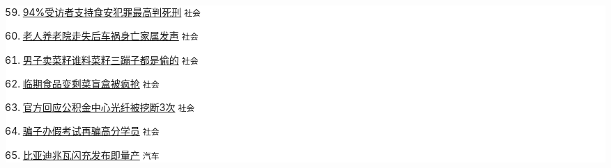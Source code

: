 59. [94%受访者支持食安犯罪最高判死刑](https://m.weibo.cn/search?containerid=100103type%3D1%26t%3D10%26q%3D%2394%25%E5%8F%97%E8%AE%BF%E8%80%85%E6%94%AF%E6%8C%81%E9%A3%9F%E5%AE%89%E7%8A%AF%E7%BD%AA%E6%9C%80%E9%AB%98%E5%88%A4%E6%AD%BB%E5%88%91%23&stream_entry_id=31&isnewpage=1&extparam=seat%3D1%26flag%3D1%26lcate%3D5001%26c_type%3D31%26realpos%3D15%26filter_type%3Drealtimehot%26cate%3D5001%26dgr%3D0%26q%3D%252394%2525%25E5%258F%2597%25E8%25AE%25BF%25E8%2580%2585%25E6%2594%25AF%25E6%258C%2581%25E9%25A3%259F%25E5%25AE%2589%25E7%258A%25AF%25E7%25BD%25AA%25E6%259C%2580%25E9%25AB%2598%25E5%2588%25A4%25E6%25AD%25BB%25E5%2588%2591%2523%26pos%3D16%26stream_entry_id%3D31%26band_rank%3D15%26display_time%3D1742977779%26pre_seqid%3D1742977779549022283259) `社会` 

60. [老人养老院走失后车祸身亡家属发声](https://m.weibo.cn/search?containerid=100103type%3D1%26t%3D10%26q%3D%23%E8%80%81%E4%BA%BA%E5%85%BB%E8%80%81%E9%99%A2%E8%B5%B0%E5%A4%B1%E5%90%8E%E8%BD%A6%E7%A5%B8%E8%BA%AB%E4%BA%A1%E5%AE%B6%E5%B1%9E%E5%8F%91%E5%A3%B0%23&stream_entry_id=31&isnewpage=1&extparam=seat%3D1%26flag%3D1%26lcate%3D5001%26c_type%3D31%26realpos%3D20%26filter_type%3Drealtimehot%26cate%3D5001%26dgr%3D0%26q%3D%2523%25E8%2580%2581%25E4%25BA%25BA%25E5%2585%25BB%25E8%2580%2581%25E9%2599%25A2%25E8%25B5%25B0%25E5%25A4%25B1%25E5%2590%258E%25E8%25BD%25A6%25E7%25A5%25B8%25E8%25BA%25AB%25E4%25BA%25A1%25E5%25AE%25B6%25E5%25B1%259E%25E5%258F%2591%25E5%25A3%25B0%2523%26pos%3D21%26stream_entry_id%3D31%26band_rank%3D20%26display_time%3D1742977779%26pre_seqid%3D1742977779549022283259) `社会` 

61. [男子卖菜籽谁料菜籽三蹦子都是偷的](https://m.weibo.cn/search?containerid=100103type%3D1%26t%3D10%26q%3D%23%E7%94%B7%E5%AD%90%E5%8D%96%E8%8F%9C%E7%B1%BD%E8%B0%81%E6%96%99%E8%8F%9C%E7%B1%BD%E4%B8%89%E8%B9%A6%E5%AD%90%E9%83%BD%E6%98%AF%E5%81%B7%E7%9A%84%23&stream_entry_id=31&isnewpage=1&extparam=seat%3D1%26flag%3D1%26lcate%3D5001%26c_type%3D31%26realpos%3D29%26filter_type%3Drealtimehot%26cate%3D5001%26dgr%3D0%26q%3D%2523%25E7%2594%25B7%25E5%25AD%2590%25E5%258D%2596%25E8%258F%259C%25E7%25B1%25BD%25E8%25B0%2581%25E6%2596%2599%25E8%258F%259C%25E7%25B1%25BD%25E4%25B8%2589%25E8%25B9%25A6%25E5%25AD%2590%25E9%2583%25BD%25E6%2598%25AF%25E5%2581%25B7%25E7%259A%2584%2523%26pos%3D30%26stream_entry_id%3D31%26band_rank%3D29%26display_time%3D1742977779%26pre_seqid%3D1742977779549022283259) `社会` 

62. [临期食品变剩菜盲盒被疯抢](https://m.weibo.cn/search?containerid=100103type%3D1%26t%3D10%26q%3D%E4%B8%B4%E6%9C%9F%E9%A3%9F%E5%93%81%E5%8F%98%E5%89%A9%E8%8F%9C%E7%9B%B2%E7%9B%92%E8%A2%AB%E7%96%AF%E6%8A%A2&stream_entry_id=31&isnewpage=1&extparam=seat%3D1%26flag%3D1%26lcate%3D5001%26c_type%3D31%26realpos%3D30%26filter_type%3Drealtimehot%26cate%3D5001%26dgr%3D0%26q%3D%25E4%25B8%25B4%25E6%259C%259F%25E9%25A3%259F%25E5%2593%2581%25E5%258F%2598%25E5%2589%25A9%25E8%258F%259C%25E7%259B%25B2%25E7%259B%2592%25E8%25A2%25AB%25E7%2596%25AF%25E6%258A%25A2%26pos%3D31%26stream_entry_id%3D31%26band_rank%3D30%26display_time%3D1742977779%26pre_seqid%3D1742977779549022283259) `社会` 

63. [官方回应公积金中心光纤被挖断3次](https://m.weibo.cn/search?containerid=100103type%3D1%26t%3D10%26q%3D%23%E5%AE%98%E6%96%B9%E5%9B%9E%E5%BA%94%E5%85%AC%E7%A7%AF%E9%87%91%E4%B8%AD%E5%BF%83%E5%85%89%E7%BA%A4%E8%A2%AB%E6%8C%96%E6%96%AD3%E6%AC%A1%23&stream_entry_id=31&isnewpage=1&extparam=seat%3D1%26flag%3D0%26lcate%3D5001%26c_type%3D31%26realpos%3D32%26filter_type%3Drealtimehot%26cate%3D5001%26dgr%3D0%26q%3D%2523%25E5%25AE%2598%25E6%2596%25B9%25E5%259B%259E%25E5%25BA%2594%25E5%2585%25AC%25E7%25A7%25AF%25E9%2587%2591%25E4%25B8%25AD%25E5%25BF%2583%25E5%2585%2589%25E7%25BA%25A4%25E8%25A2%25AB%25E6%258C%2596%25E6%2596%25AD3%25E6%25AC%25A1%2523%26pos%3D33%26stream_entry_id%3D31%26band_rank%3D32%26display_time%3D1742977779%26pre_seqid%3D1742977779549022283259) `社会` 

64. [骗子办假考试再骗高分学员](https://m.weibo.cn/search?containerid=100103type%3D1%26t%3D10%26q%3D%23%E9%AA%97%E5%AD%90%E5%8A%9E%E5%81%87%E8%80%83%E8%AF%95%E5%86%8D%E9%AA%97%E9%AB%98%E5%88%86%E5%AD%A6%E5%91%98%23&stream_entry_id=31&isnewpage=1&extparam=seat%3D1%26flag%3D0%26lcate%3D5001%26c_type%3D31%26realpos%3D34%26filter_type%3Drealtimehot%26cate%3D5001%26dgr%3D0%26q%3D%2523%25E9%25AA%2597%25E5%25AD%2590%25E5%258A%259E%25E5%2581%2587%25E8%2580%2583%25E8%25AF%2595%25E5%2586%258D%25E9%25AA%2597%25E9%25AB%2598%25E5%2588%2586%25E5%25AD%25A6%25E5%2591%2598%2523%26pos%3D35%26stream_entry_id%3D31%26band_rank%3D34%26display_time%3D1742977779%26pre_seqid%3D1742977779549022283259) `社会` 

65. [比亚迪兆瓦闪充发布即量产](https://m.weibo.cn/search?containerid=100103type%3D1%26t%3D10%26q%3D%23%E6%AF%94%E4%BA%9A%E8%BF%AA%E5%85%86%E7%93%A6%E9%97%AA%E5%85%85%E5%8F%91%E5%B8%83%E5%8D%B3%E9%87%8F%E4%BA%A7%23&stream_entry_id=31&isnewpage=1&extparam=seat%3D1%26flag%3D1%26filter_type%3Drealtimehot%26q%3D%2523%25E6%25AF%2594%25E4%25BA%259A%25E8%25BF%25AA%25E5%2585%2586%25E7%2593%25A6%25E9%2597%25AA%25E5%2585%2585%25E5%258F%2591%25E5%25B8%2583%25E5%258D%25B3%25E9%2587%258F%25E4%25BA%25A7%2523%26pos%3D37%26lcate%3D5001%26c_type%3D31%26realpos%3D36%26dgr%3D0%26cate%3D5001%26adid%3D280527%26stream_entry_id%3D31%26band_rank%3D36%26display_time%3D1742977779%26pre_seqid%3D1742977779549022283259) `汽车` 
